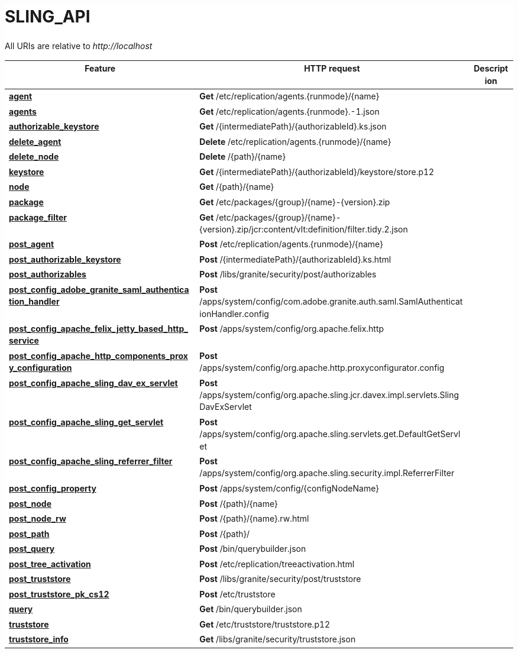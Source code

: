 # SLING_API

All URIs are relative to *http://localhost*

Feature | HTTP request | Description
------------- | ------------- | -------------
[**agent**](SLING_API.md#agent) | **Get** /etc/replication/agents.{runmode}/{name} | 
[**agents**](SLING_API.md#agents) | **Get** /etc/replication/agents.{runmode}.-1.json | 
[**authorizable_keystore**](SLING_API.md#authorizable_keystore) | **Get** /{intermediatePath}/{authorizableId}.ks.json | 
[**delete_agent**](SLING_API.md#delete_agent) | **Delete** /etc/replication/agents.{runmode}/{name} | 
[**delete_node**](SLING_API.md#delete_node) | **Delete** /{path}/{name} | 
[**keystore**](SLING_API.md#keystore) | **Get** /{intermediatePath}/{authorizableId}/keystore/store.p12 | 
[**node**](SLING_API.md#node) | **Get** /{path}/{name} | 
[**package**](SLING_API.md#package) | **Get** /etc/packages/{group}/{name}-{version}.zip | 
[**package_filter**](SLING_API.md#package_filter) | **Get** /etc/packages/{group}/{name}-{version}.zip/jcr:content/vlt:definition/filter.tidy.2.json | 
[**post_agent**](SLING_API.md#post_agent) | **Post** /etc/replication/agents.{runmode}/{name} | 
[**post_authorizable_keystore**](SLING_API.md#post_authorizable_keystore) | **Post** /{intermediatePath}/{authorizableId}.ks.html | 
[**post_authorizables**](SLING_API.md#post_authorizables) | **Post** /libs/granite/security/post/authorizables | 
[**post_config_adobe_granite_saml_authentication_handler**](SLING_API.md#post_config_adobe_granite_saml_authentication_handler) | **Post** /apps/system/config/com.adobe.granite.auth.saml.SamlAuthenticationHandler.config | 
[**post_config_apache_felix_jetty_based_http_service**](SLING_API.md#post_config_apache_felix_jetty_based_http_service) | **Post** /apps/system/config/org.apache.felix.http | 
[**post_config_apache_http_components_proxy_configuration**](SLING_API.md#post_config_apache_http_components_proxy_configuration) | **Post** /apps/system/config/org.apache.http.proxyconfigurator.config | 
[**post_config_apache_sling_dav_ex_servlet**](SLING_API.md#post_config_apache_sling_dav_ex_servlet) | **Post** /apps/system/config/org.apache.sling.jcr.davex.impl.servlets.SlingDavExServlet | 
[**post_config_apache_sling_get_servlet**](SLING_API.md#post_config_apache_sling_get_servlet) | **Post** /apps/system/config/org.apache.sling.servlets.get.DefaultGetServlet | 
[**post_config_apache_sling_referrer_filter**](SLING_API.md#post_config_apache_sling_referrer_filter) | **Post** /apps/system/config/org.apache.sling.security.impl.ReferrerFilter | 
[**post_config_property**](SLING_API.md#post_config_property) | **Post** /apps/system/config/{configNodeName} | 
[**post_node**](SLING_API.md#post_node) | **Post** /{path}/{name} | 
[**post_node_rw**](SLING_API.md#post_node_rw) | **Post** /{path}/{name}.rw.html | 
[**post_path**](SLING_API.md#post_path) | **Post** /{path}/ | 
[**post_query**](SLING_API.md#post_query) | **Post** /bin/querybuilder.json | 
[**post_tree_activation**](SLING_API.md#post_tree_activation) | **Post** /etc/replication/treeactivation.html | 
[**post_truststore**](SLING_API.md#post_truststore) | **Post** /libs/granite/security/post/truststore | 
[**post_truststore_pk_cs12**](SLING_API.md#post_truststore_pk_cs12) | **Post** /etc/truststore | 
[**query**](SLING_API.md#query) | **Get** /bin/querybuilder.json | 
[**truststore**](SLING_API.md#truststore) | **Get** /etc/truststore/truststore.p12 | 
[**truststore_info**](SLING_API.md#truststore_info) | **Get** /libs/granite/security/truststore.json | 
